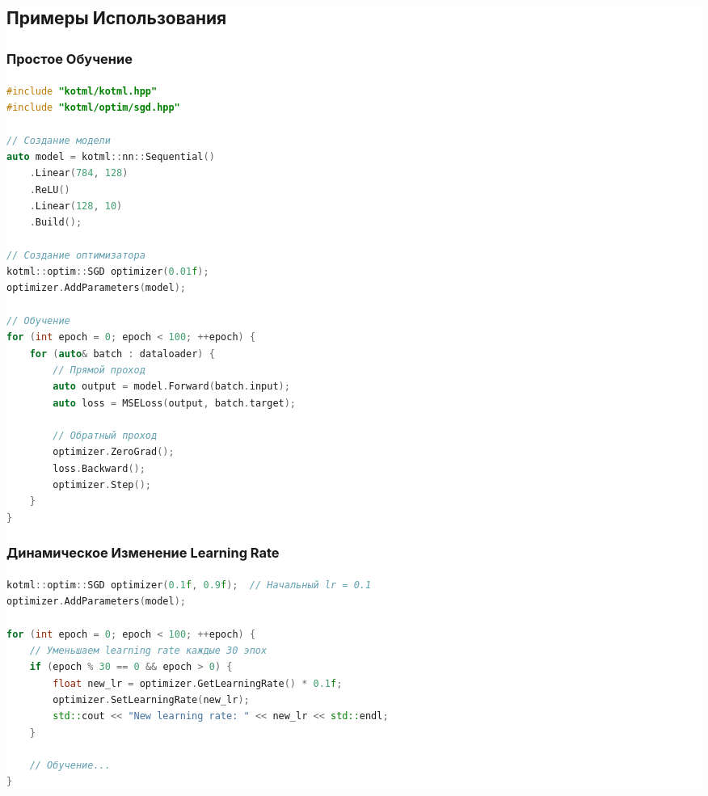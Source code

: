 ## Примеры Использования

### Простое Обучение

```cpp
#include "kotml/kotml.hpp"
#include "kotml/optim/sgd.hpp"

// Создание модели
auto model = kotml::nn::Sequential()
    .Linear(784, 128)
    .ReLU()
    .Linear(128, 10)
    .Build();

// Создание оптимизатора
kotml::optim::SGD optimizer(0.01f);
optimizer.AddParameters(model);

// Обучение
for (int epoch = 0; epoch < 100; ++epoch) {
    for (auto& batch : dataloader) {
        // Прямой проход
        auto output = model.Forward(batch.input);
        auto loss = MSELoss(output, batch.target);
        
        // Обратный проход
        optimizer.ZeroGrad();
        loss.Backward();
        optimizer.Step();
    }
}
```

### Динамическое Изменение Learning Rate

```cpp
kotml::optim::SGD optimizer(0.1f, 0.9f);  // Начальный lr = 0.1
optimizer.AddParameters(model);

for (int epoch = 0; epoch < 100; ++epoch) {
    // Уменьшаем learning rate каждые 30 эпох
    if (epoch % 30 == 0 && epoch > 0) {
        float new_lr = optimizer.GetLearningRate() * 0.1f;
        optimizer.SetLearningRate(new_lr);
        std::cout << "New learning rate: " << new_lr << std::endl;
    }
    
    // Обучение...
}
```
